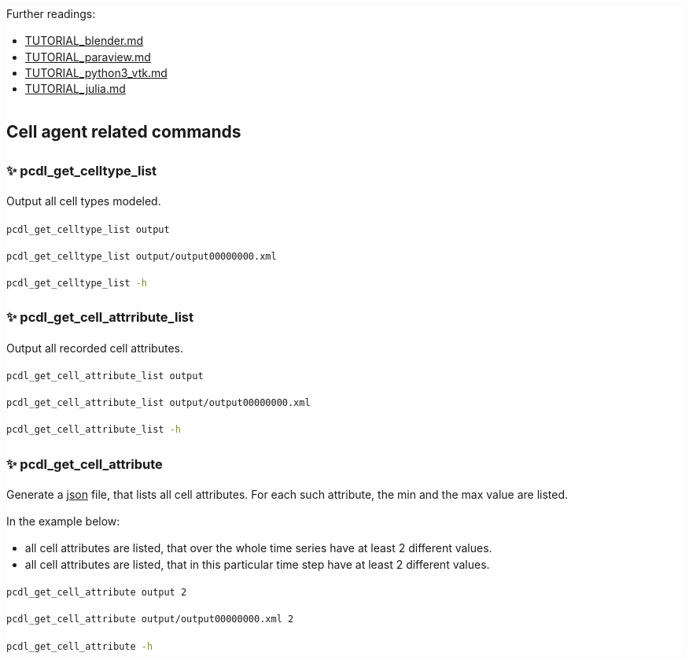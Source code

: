 Further readings:
+ [TUTORIAL_blender.md](https://github.com/elmbeech/physicelldataloader/blob/master/man/TUTORIAL_blender.md)
+ [TUTORIAL_paraview.md](https://github.com/elmbeech/physicelldataloader/blob/master/man/TUTORIAL_paraview.md)
+ [TUTORIAL_python3_vtk.md](https://github.com/elmbeech/physicelldataloader/blob/master/man/TUTORIAL_python3_vtk.md)
+ [TUTORIAL_julia.md](https://github.com/elmbeech/physicelldataloader/blob/master/man/TUTORIAL_julia.md)


## Cell agent related commands


### &#x2728; pcdl\_get\_celltype\_list

Output all cell types modeled.

```bash
pcdl_get_celltype_list output
```
```bash
pcdl_get_celltype_list output/output00000000.xml
```
```bash
pcdl_get_celltype_list -h
```

### &#x2728; pcdl\_get\_cell\_attrribute\_list

Output all recorded cell attributes.

```bash
pcdl_get_cell_attribute_list output
```
```bash
pcdl_get_cell_attribute_list output/output00000000.xml
```
```bash
pcdl_get_cell_attribute_list -h
```

### &#x2728; pcdl\_get\_cell\_attribute

Generate a [json](https://en.wikipedia.org/wiki/JSON) file, that lists all cell attributes.
For each such attribute, the min and the max value are listed.

In the example below:
+ all cell attributes are listed, that over the whole time series have at least 2 different values.
+ all cell attributes are listed, that in this particular time step have at least 2 different values.

```bash
pcdl_get_cell_attribute output 2
```
```bash
pcdl_get_cell_attribute output/output00000000.xml 2
```
```bash
pcdl_get_cell_attribute -h
```
